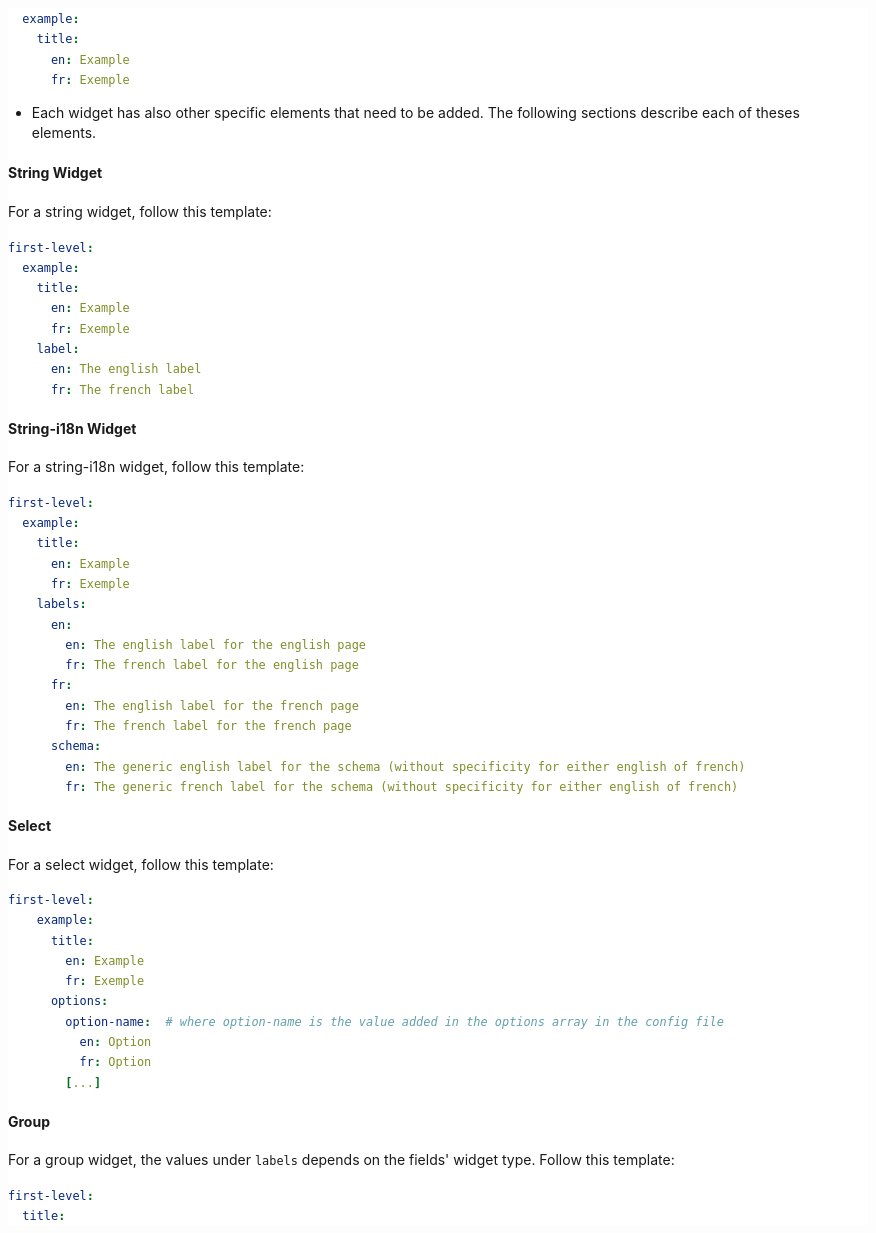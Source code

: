 ```yaml
  example:
    title:
      en: Example
      fr: Exemple
```
 - Each widget has also other specific elements that need to be added. The following sections describe each of theses elements.

#### String Widget
For a string widget, follow this template:
```yaml
first-level:
  example:
    title:
      en: Example
      fr: Exemple
    label:
      en: The english label
      fr: The french label
```

#### String-i18n Widget
For a string-i18n widget, follow this template:
```yaml
first-level:
  example:
    title:
      en: Example
      fr: Exemple
    labels:
      en:
        en: The english label for the english page
        fr: The french label for the english page
      fr:
        en: The english label for the french page
        fr: The french label for the french page
      schema:
        en: The generic english label for the schema (without specificity for either english of french)
        fr: The generic french label for the schema (without specificity for either english of french)
```

#### Select
For a select widget, follow this template:
```yaml
first-level:
    example:
      title:
        en: Example
        fr: Exemple
      options:
        option-name:  # where option-name is the value added in the options array in the config file
          en: Option
          fr: Option
        [...]
```
#### Group
For a group widget, the values under `labels` depends on the fields' widget type. Follow this template:
```yaml
first-level:
  title:
```